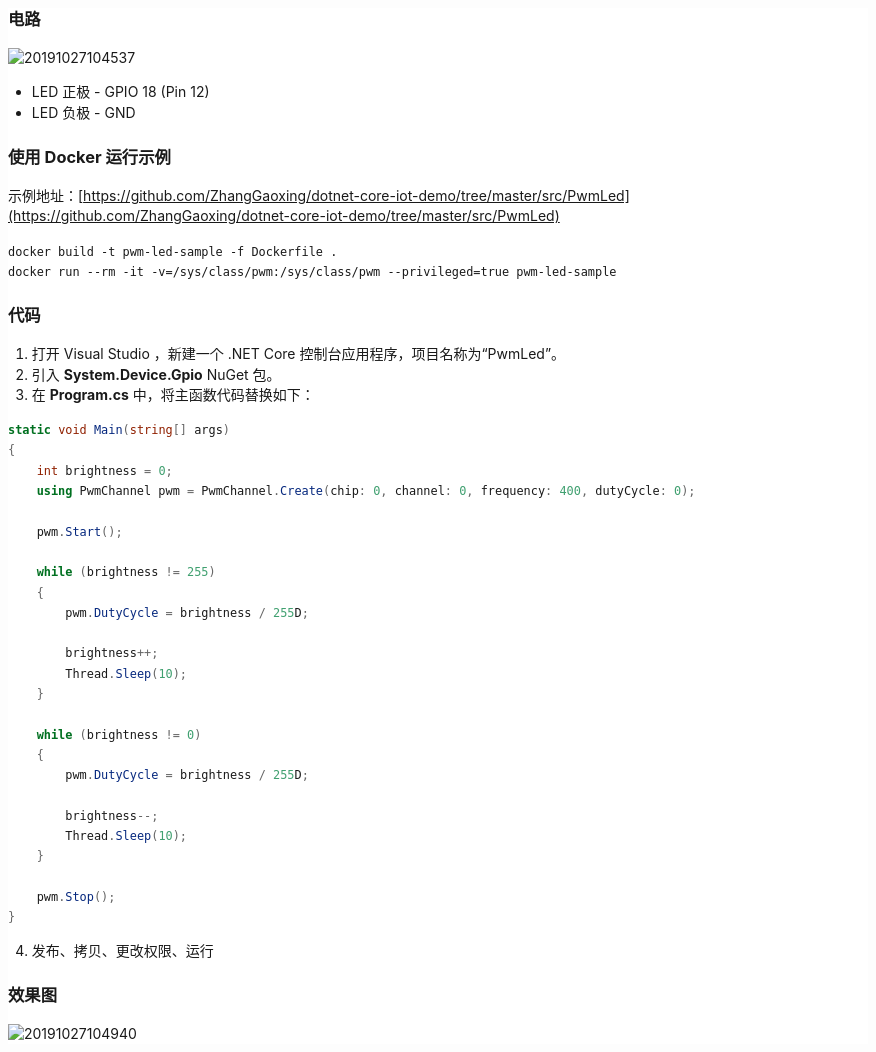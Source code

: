 ### 电路

![20191027104537](https://blogres.zhangyue.xin/20191027/20191027104537.png)

* LED 正极 - GPIO 18 (Pin 12)
* LED 负极 - GND

### 使用 Docker 运行示例
示例地址：[https://github.com/ZhangGaoxing/dotnet-core-iot-demo/tree/master/src/PwmLed](https://github.com/ZhangGaoxing/dotnet-core-iot-demo/tree/master/src/PwmLed)

```
docker build -t pwm-led-sample -f Dockerfile .
docker run --rm -it -v=/sys/class/pwm:/sys/class/pwm --privileged=true pwm-led-sample
```

### 代码
1. 打开 Visual Studio ，新建一个 .NET Core 控制台应用程序，项目名称为“PwmLed”。
2. 引入 **System.Device.Gpio** NuGet 包。
3. 在 **Program.cs** 中，将主函数代码替换如下：
```C#
static void Main(string[] args)
{
    int brightness = 0;
    using PwmChannel pwm = PwmChannel.Create(chip: 0, channel: 0, frequency: 400, dutyCycle: 0);

    pwm.Start();

    while (brightness != 255)
    {
        pwm.DutyCycle = brightness / 255D;

        brightness++;
        Thread.Sleep(10);
    }

    while (brightness != 0)
    {
        pwm.DutyCycle = brightness / 255D;

        brightness--;
        Thread.Sleep(10);
    }

    pwm.Stop();
}
```
4. 发布、拷贝、更改权限、运行

### 效果图

![20191027104940](https://blogres.zhangyue.xin/20191027/20191027104940.gif)
